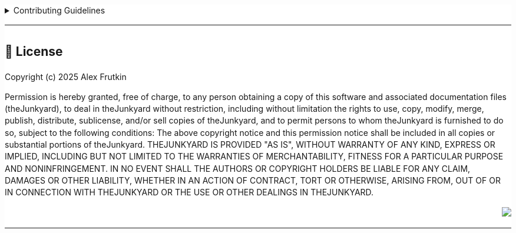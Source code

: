 <details closed><summary>Contributing Guidelines</summary></details>

---

## 📜 License

Copyright (c) 2025 Alex Frutkin

Permission is hereby granted, free of charge, to any person obtaining a copy of this software and associated documentation files (theJunkyard), to deal in theJunkyard without restriction, including without limitation the rights to use, copy, modify, merge, publish, distribute, sublicense, and/or sell copies of theJunkyard, and to permit persons to whom theJunkyard is furnished to do so, subject to the following conditions: The above copyright notice and this permission notice shall be included in all copies or substantial portions of theJunkyard. THEJUNKYARD IS PROVIDED "AS IS", WITHOUT WARRANTY OF ANY KIND, EXPRESS OR IMPLIED, INCLUDING BUT NOT LIMITED TO THE WARRANTIES OF MERCHANTABILITY, FITNESS FOR A PARTICULAR PURPOSE AND NONINFRINGEMENT. IN NO EVENT SHALL THE AUTHORS OR COPYRIGHT HOLDERS BE LIABLE FOR ANY CLAIM, DAMAGES OR OTHER LIABILITY, WHETHER IN AN ACTION OF CONTRACT, TORT OR OTHERWISE, ARISING FROM, OUT OF OR IN CONNECTION WITH THEJUNKYARD OR THE USE OR OTHER DEALINGS IN THEJUNKYARD.

<div align="right">

[![][back-to-top]](#top)

</div>


[back-to-top]: https://img.shields.io/badge/-BACK_TO_TOP-151515?style=flat-square


---
